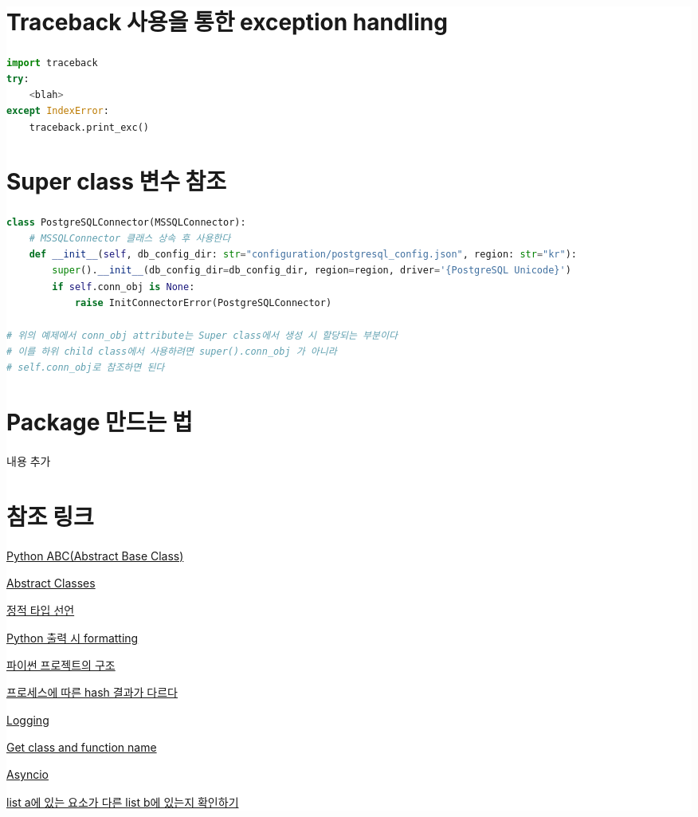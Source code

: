# Traceback 사용을 통한 exception handling
```python
import traceback
try:
    <blah>
except IndexError:
    traceback.print_exc()
```

# Super class 변수 참조
```python
class PostgreSQLConnector(MSSQLConnector):
    # MSSQLConnector 클래스 상속 후 사용한다
    def __init__(self, db_config_dir: str="configuration/postgresql_config.json", region: str="kr"):
        super().__init__(db_config_dir=db_config_dir, region=region, driver='{PostgreSQL Unicode}')
        if self.conn_obj is None:
            raise InitConnectorError(PostgreSQLConnector)

# 위의 예제에서 conn_obj attribute는 Super class에서 생성 시 할당되는 부분이다
# 이를 하위 child class에서 사용하려면 super().conn_obj 가 아니라
# self.conn_obj로 참조하면 된다
```

# Package 만드는 법

내용 추가

# 참조 링크

[Python ABC(Abstract Base Class)](https://bluese05.tistory.com/61)

[Abstract Classes](https://www.python-course.eu/python3_abstract_classes.php)

[정적 타입 선언](http://blog.naver.com/passion053/221070020739)

[Python 출력 시 formatting](https://frhyme.github.io/python-basic/python_string_format/)

[파이썬 프로젝트의 구조](https://www.holaxprogramming.com/2017/06/28/python-project-structures/)

[프로세스에 따른 hash 결과가 다르다](https://charsyam.wordpress.com/2018/01/29/%EC%9E%85-%EA%B0%9C%EB%B0%9C-python-3-3-%EB%B6%80%ED%84%B0%EB%8A%94-hash-%EA%B2%B0%EA%B3%BC%EA%B0%80-%ED%94%84%EB%A1%9C%EC%84%B8%EC%8A%A4-%EB%A7%88%EB%8B%A4-%EB%8B%AC%EB%9D%BC%EC%9A%94/)

[Logging](https://docs.python.org/ko/3/library/logging.html)

[Get class and function name](https://stackoverflow.com/questions/251464/how-to-get-a-function-name-as-a-string)

[Asyncio](https://iscinumpy.gitlab.io/post/a-simple-introduction-to-asyncio/)

[list a에 있는 요소가 다른 list b에 있는지 확인하기](https://thispointer.com/python-check-if-a-list-contains-all-the-elements-of-another-list/)
